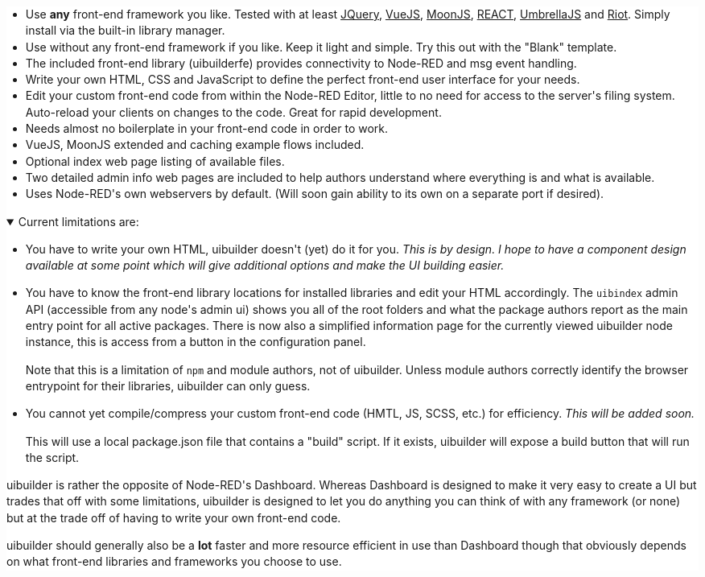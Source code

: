 * Use **any** front-end framework you like. Tested with at least [JQuery](https://github.com/TotallyInformation/node-red-contrib-uibuilder/wiki/Example:-JQuery), [VueJS](https://github.com/TotallyInformation/node-red-contrib-uibuilder/wiki/Simple-Example-using-VueJS), [MoonJS](https://github.com/TotallyInformation/node-red-contrib-uibuilder/wiki/Example,-MoonJS-with-Mini.CSS), [REACT](https://github.com/TotallyInformation/node-red-contrib-uibuilder/wiki/Example:-ReactJS), [UmbrellaJS](https://github.com/TotallyInformation/node-red-contrib-uibuilder/wiki/Example-Umbrella-JS-and-Picnic-CSS) and [Riot](https://github.com/TotallyInformation/node-red-contrib-uibuilder/wiki/Basic-uibuilder-RIOT-example-displaying-values,-switch-and-select-box). Simply install via the built-in library manager.
* Use without any front-end framework if you like. Keep it light and simple. Try this out with the "Blank" template.
* The included front-end library (uibuilderfe) provides connectivity to Node-RED and msg event handling.
* Write your own HTML, CSS and JavaScript to define the perfect front-end user interface for your needs.
* Edit your custom front-end code from within the Node-RED Editor, little to no need for access to the server's filing system. Auto-reload your clients on changes to the code. Great for rapid development.
* Needs almost no boilerplate in your front-end code in order to work.
* VueJS, MoonJS extended and caching example flows included.
* Optional index web page listing of available files.
* Two detailed admin info web pages are included to help authors understand where everything is and what is available.
* Uses Node-RED's own webservers by default. (Will soon gain ability to its own on a separate port if desired).

</details>

<details open><summary>Current limitations are: </summary>

* You have to write your own HTML, uibuilder doesn't (yet) do it for you. *This is by design. I hope to have a component design available at some point which will give additional options and make the UI building easier.*
* You have to know the front-end library locations for installed libraries and edit your HTML accordingly. The `uibindex` admin API (accessible from any node's admin ui) shows you all of the root folders and what the package authors report as the main entry point for all active packages. There is now also a simplified information page for the currently viewed uibuilder node instance, this is access from a button in the configuration panel.
  
  Note that this is a limitation of `npm` and module authors, not of uibuilder. Unless module authors correctly identify the browser entrypoint for their libraries, uibuilder can only guess.

* You cannot yet compile/compress your custom front-end code (HMTL, JS, SCSS, etc.) for efficiency. *This will be added soon.*
  
  This will use a local package.json file that contains a "build" script. If it exists, uibuilder will expose a build button that will run the script.

</details>

uibuilder is rather the opposite of Node-RED's Dashboard. Whereas Dashboard is designed to make it very easy to create a UI but trades that off with some limitations, uibuilder is designed to let you do anything you can think of with any framework (or none) but at the trade off of having to write your own front-end code. 

uibuilder should generally also be a **lot** faster and more resource efficient in use than Dashboard though that obviously depends on what front-end libraries and frameworks you choose to use.
